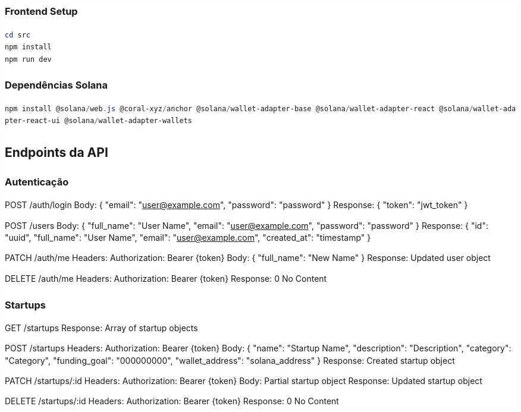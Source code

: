 ### Frontend Setup

```powershell
cd src
npm install
npm run dev
```

### Dependências Solana

```powershell
npm install @solana/web.js @coral-xyz/anchor @solana/wallet-adapter-base @solana/wallet-adapter-react @solana/wallet-adapter-react-ui @solana/wallet-adapter-wallets
```

## Endpoints da API

### Autenticação

POST /auth/login
Body: { "email": "user@example.com", "password": "password" }
Response: { "token": "jwt_token" }

POST /users
Body: { "full_name": "User Name", "email": "user@example.com", "password": "password" }
Response: { "id": "uuid", "full_name": "User Name", "email": "user@example.com", "created_at": "timestamp" }

PATCH /auth/me
Headers: Authorization: Bearer {token}
Body: { "full_name": "New Name" }
Response: Updated user object

DELETE /auth/me
Headers: Authorization: Bearer {token}
Response: 0 No Content

### Startups

GET /startups
Response: Array of startup objects

POST /startups
Headers: Authorization: Bearer {token}
Body: { "name": "Startup Name", "description": "Description", "category": "Category", "funding_goal": "000000000", "wallet_address": "solana_address" }
Response: Created startup object

PATCH /startups/:id
Headers: Authorization: Bearer {token}
Body: Partial startup object
Response: Updated startup object

DELETE /startups/:id
Headers: Authorization: Bearer {token}
Response: 0 No Content
